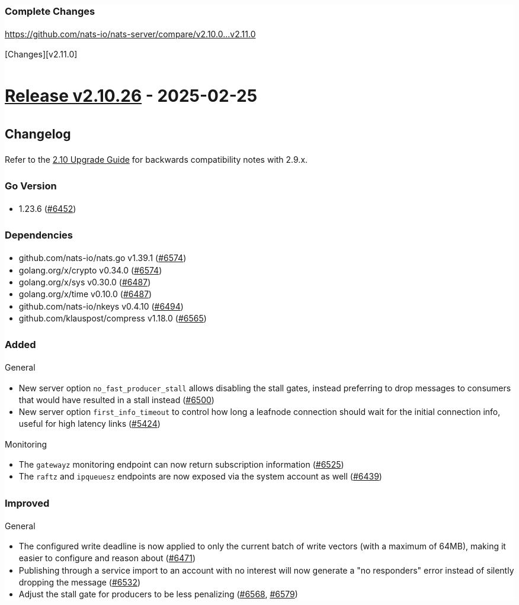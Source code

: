 ### Complete Changes
 
https://github.com/nats-io/nats-server/compare/v2.10.0...v2.11.0

[Changes][v2.11.0]


<a id="v2.10.26"></a>
# [Release v2.10.26](https://github.com/nats-io/nats-server/releases/tag/v2.10.26) - 2025-02-25

## Changelog

Refer to the [2.10 Upgrade Guide](https://docs.nats.io/release-notes/whats_new/whats_new_210) for backwards compatibility notes with 2.9.x.

### Go Version

- 1.23.6 ([#6452](https://github.com/nats-io/nats-server/issues/6452))

### Dependencies

- github.com/nats-io/nats.go v1.39.1 ([#6574](https://github.com/nats-io/nats-server/issues/6574))
- golang.org/x/crypto v0.34.0 ([#6574](https://github.com/nats-io/nats-server/issues/6574))
- golang.org/x/sys v0.30.0 ([#6487](https://github.com/nats-io/nats-server/issues/6487))
- golang.org/x/time v0.10.0 ([#6487](https://github.com/nats-io/nats-server/issues/6487))
- github.com/nats-io/nkeys v0.4.10 ([#6494](https://github.com/nats-io/nats-server/issues/6494))
- github.com/klauspost/compress v1.18.0 ([#6565](https://github.com/nats-io/nats-server/issues/6565))

### Added

General

- New server option `no_fast_producer_stall` allows disabling the stall gates, instead preferring to drop messages to consumers that would have resulted in a stall instead ([#6500](https://github.com/nats-io/nats-server/issues/6500))
- New server option `first_info_timeout` to control how long a leafnode connection should wait for the initial connection info, useful for high latency links ([#5424](https://github.com/nats-io/nats-server/issues/5424))

Monitoring

- The `gatewayz` monitoring endpoint can now return subscription information ([#6525](https://github.com/nats-io/nats-server/issues/6525))
- The `raftz` and `ipqueuesz` endpoints are now exposed via the system account as well ([#6439](https://github.com/nats-io/nats-server/issues/6439))

### Improved

General

- The configured write deadline is now applied to only the current batch of write vectors (with a maximum of 64MB), making it easier to configure and reason about ([#6471](https://github.com/nats-io/nats-server/issues/6471))
- Publishing through a service import to an account with no interest will now generate a "no responders" error instead of silently dropping the message ([#6532](https://github.com/nats-io/nats-server/issues/6532))
- Adjust the stall gate for producers to be less penalizing ([#6568](https://github.com/nats-io/nats-server/issues/6568), [#6579](https://github.com/nats-io/nats-server/issues/6579))
